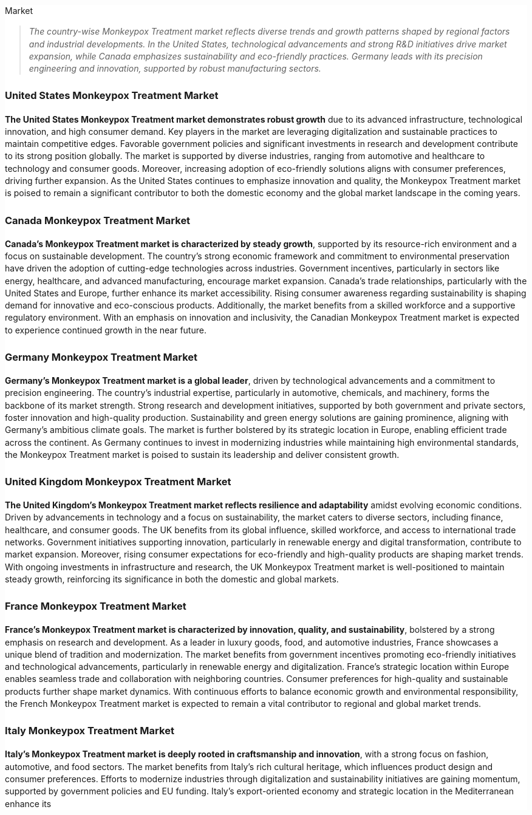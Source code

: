 Market<br /></span></h1><blockquote><p><em><span class="">The country-wise Monkeypox Treatment market reflects diverse trends and growth patterns shaped by regional factors and industrial developments. In the United States, technological advancements and strong R&amp;D initiatives drive market expansion, while Canada emphasizes sustainability and eco-friendly practices. Germany leads with its precision engineering and innovation, supported by robust manufacturing sectors.</span></em></p></blockquote><h3><strong>United States Monkeypox Treatment Market</strong></h3><p><strong>The United States Monkeypox Treatment market demonstrates robust growth</strong> due to its advanced infrastructure, technological innovation, and high consumer demand. Key players in the market are leveraging digitalization and sustainable practices to maintain competitive edges. Favorable government policies and significant investments in research and development contribute to its strong position globally. The market is supported by diverse industries, ranging from automotive and healthcare to technology and consumer goods. Moreover, increasing adoption of eco-friendly solutions aligns with consumer preferences, driving further expansion. As the United States continues to emphasize innovation and quality, the Monkeypox Treatment market is poised to remain a significant contributor to both the domestic economy and the global market landscape in the coming years.</p><h3><strong>Canada Monkeypox Treatment Market</strong></h3><p><strong>Canada&rsquo;s Monkeypox Treatment market is characterized by steady growth</strong>, supported by its resource-rich environment and a focus on sustainable development. The country&rsquo;s strong economic framework and commitment to environmental preservation have driven the adoption of cutting-edge technologies across industries. Government incentives, particularly in sectors like energy, healthcare, and advanced manufacturing, encourage market expansion. Canada&rsquo;s trade relationships, particularly with the United States and Europe, further enhance its market accessibility. Rising consumer awareness regarding sustainability is shaping demand for innovative and eco-conscious products. Additionally, the market benefits from a skilled workforce and a supportive regulatory environment. With an emphasis on innovation and inclusivity, the Canadian Monkeypox Treatment market is expected to experience continued growth in the near future.</p><h3><strong>Germany Monkeypox Treatment Market</strong></h3><p><strong>Germany&rsquo;s Monkeypox Treatment market is a global leader</strong>, driven by technological advancements and a commitment to precision engineering. The country&rsquo;s industrial expertise, particularly in automotive, chemicals, and machinery, forms the backbone of its market strength. Strong research and development initiatives, supported by both government and private sectors, foster innovation and high-quality production. Sustainability and green energy solutions are gaining prominence, aligning with Germany&rsquo;s ambitious climate goals. The market is further bolstered by its strategic location in Europe, enabling efficient trade across the continent. As Germany continues to invest in modernizing industries while maintaining high environmental standards, the Monkeypox Treatment market is poised to sustain its leadership and deliver consistent growth.</p><h3><strong>United Kingdom Monkeypox Treatment Market</strong></h3><p><strong>The United Kingdom&rsquo;s Monkeypox Treatment market reflects resilience and adaptability</strong> amidst evolving economic conditions. Driven by advancements in technology and a focus on sustainability, the market caters to diverse sectors, including finance, healthcare, and consumer goods. The UK benefits from its global influence, skilled workforce, and access to international trade networks. Government initiatives supporting innovation, particularly in renewable energy and digital transformation, contribute to market expansion. Moreover, rising consumer expectations for eco-friendly and high-quality products are shaping market trends. With ongoing investments in infrastructure and research, the UK Monkeypox Treatment market is well-positioned to maintain steady growth, reinforcing its significance in both the domestic and global markets.</p><h3><strong>France Monkeypox Treatment Market</strong></h3><p><strong>France&rsquo;s Monkeypox Treatment market is characterized by innovation, quality, and sustainability</strong>, bolstered by a strong emphasis on research and development. As a leader in luxury goods, food, and automotive industries, France showcases a unique blend of tradition and modernization. The market benefits from government incentives promoting eco-friendly initiatives and technological advancements, particularly in renewable energy and digitalization. France&rsquo;s strategic location within Europe enables seamless trade and collaboration with neighboring countries. Consumer preferences for high-quality and sustainable products further shape market dynamics. With continuous efforts to balance economic growth and environmental responsibility, the French Monkeypox Treatment market is expected to remain a vital contributor to regional and global market trends.</p><h3><strong>Italy Monkeypox Treatment Market</strong></h3><p><strong>Italy&rsquo;s Monkeypox Treatment market is deeply rooted in craftsmanship and innovation</strong>, with a strong focus on fashion, automotive, and food sectors. The market benefits from Italy&rsquo;s rich cultural heritage, which influences product design and consumer preferences. Efforts to modernize industries through digitalization and sustainability initiatives are gaining momentum, supported by government policies and EU funding. Italy&rsquo;s export-oriented economy and strategic location in the Mediterranean enhance its